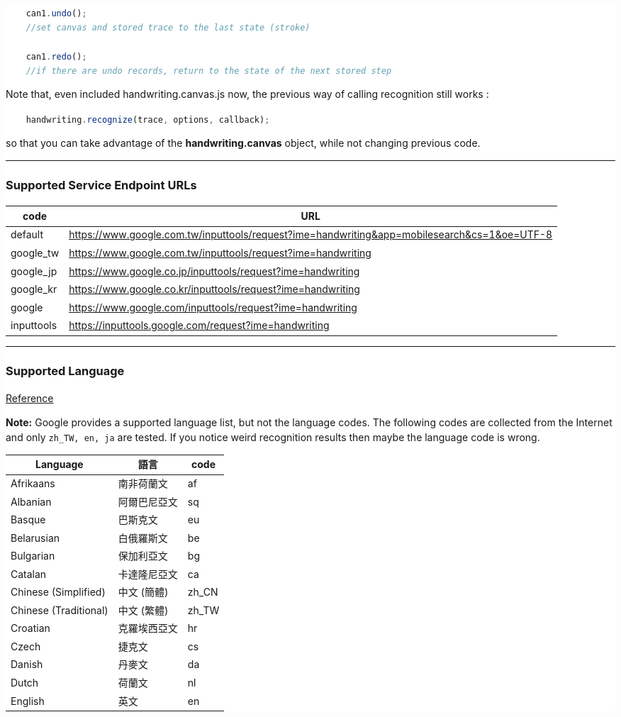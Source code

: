 ```javascript
    can1.undo();
    //set canvas and stored trace to the last state (stroke)

    can1.redo();
    //if there are undo records, return to the state of the next stored step
```

Note that, even included handwriting.canvas.js now, the previous way of calling recognition still works :

```javascript
    handwriting.recognize(trace, options, callback);
```

so that you can take advantage of the **handwriting.canvas** object, while not changing previous code.

---
<h3 id="serviceEndpointUrl">Supported Service Endpoint URLs</h3>

| code       | URL                                                                                         |
|------------|---------------------------------------------------------------------------------------------|
| default    | https://www.google.com.tw/inputtools/request?ime=handwriting&app=mobilesearch&cs=1&oe=UTF-8 |
| google_tw  | https://www.google.com.tw/inputtools/request?ime=handwriting                                |
| google_jp  | https://www.google.co.jp/inputtools/request?ime=handwriting                                 |
| google_kr  | https://www.google.co.kr/inputtools/request?ime=handwriting                                 |
| google     | https://www.google.com/inputtools/request?ime=handwriting                                   |
| inputtools | https://inputtools.google.com/request?ime=handwriting                                       |

---
<h3 id="language">Supported Language</h3>
   
[Reference](https://www.google.com/inputtools/help/languages.html)

**Note:** Google provides a supported language list, but not the language codes. The following codes are collected from the Internet and only `zh_TW, en, ja` are tested. If you notice weird recognition results then maybe the language code is wrong.

| Language              | 語言              | code  |
|-----------------------|-------------------|-------|
| Afrikaans             | 南非荷蘭文        | af    |
| Albanian              | 阿爾巴尼亞文      | sq    |
| Basque                | 巴斯克文          | eu    |
| Belarusian            | 白俄羅斯文        | be    |
| Bulgarian             | 保加利亞文        | bg    |
| Catalan               | 卡達隆尼亞文      | ca    |
| Chinese (Simplified)  | 中文 (簡體)       | zh_CN |
| Chinese (Traditional) | 中文 (繁體)       | zh_TW |
| Croatian              | 克羅埃西亞文      | hr    |
| Czech                 | 捷克文            | cs    |
| Danish                | 丹麥文            | da    |
| Dutch                 | 荷蘭文            | nl    |
| English               | 英文              | en    |